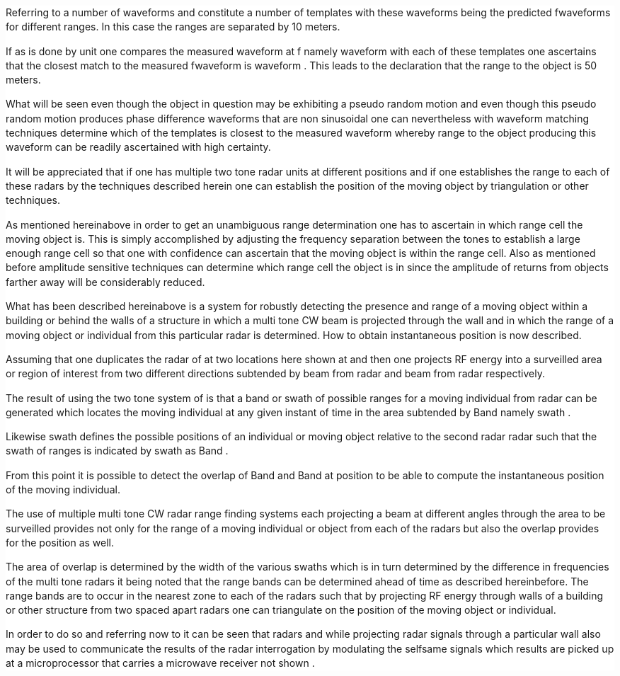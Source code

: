 Referring to a number of waveforms and constitute a number of templates with these waveforms being the predicted fwaveforms for different ranges. In this case the ranges are separated by 10 meters.

If as is done by unit one compares the measured waveform at f namely waveform with each of these templates one ascertains that the closest match to the measured fwaveform is waveform . This leads to the declaration that the range to the object is 50 meters.

What will be seen even though the object in question may be exhibiting a pseudo random motion and even though this pseudo random motion produces phase difference waveforms that are non sinusoidal one can nevertheless with waveform matching techniques determine which of the templates is closest to the measured waveform whereby range to the object producing this waveform can be readily ascertained with high certainty.

It will be appreciated that if one has multiple two tone radar units at different positions and if one establishes the range to each of these radars by the techniques described herein one can establish the position of the moving object by triangulation or other techniques.

As mentioned hereinabove in order to get an unambiguous range determination one has to ascertain in which range cell the moving object is. This is simply accomplished by adjusting the frequency separation between the tones to establish a large enough range cell so that one with confidence can ascertain that the moving object is within the range cell. Also as mentioned before amplitude sensitive techniques can determine which range cell the object is in since the amplitude of returns from objects farther away will be considerably reduced.

What has been described hereinabove is a system for robustly detecting the presence and range of a moving object within a building or behind the walls of a structure in which a multi tone CW beam is projected through the wall and in which the range of a moving object or individual from this particular radar is determined. How to obtain instantaneous position is now described.

Assuming that one duplicates the radar of at two locations here shown at and then one projects RF energy into a surveilled area or region of interest from two different directions subtended by beam from radar and beam from radar respectively.

The result of using the two tone system of is that a band or swath of possible ranges for a moving individual from radar can be generated which locates the moving individual at any given instant of time in the area subtended by Band namely swath .

Likewise swath defines the possible positions of an individual or moving object relative to the second radar radar such that the swath of ranges is indicated by swath as Band .

From this point it is possible to detect the overlap of Band and Band at position to be able to compute the instantaneous position of the moving individual.

The use of multiple multi tone CW radar range finding systems each projecting a beam at different angles through the area to be surveilled provides not only for the range of a moving individual or object from each of the radars but also the overlap provides for the position as well.

The area of overlap is determined by the width of the various swaths which is in turn determined by the difference in frequencies of the multi tone radars it being noted that the range bands can be determined ahead of time as described hereinbefore. The range bands are to occur in the nearest zone to each of the radars such that by projecting RF energy through walls of a building or other structure from two spaced apart radars one can triangulate on the position of the moving object or individual.

In order to do so and referring now to it can be seen that radars and while projecting radar signals through a particular wall also may be used to communicate the results of the radar interrogation by modulating the selfsame signals which results are picked up at a microprocessor that carries a microwave receiver not shown .
